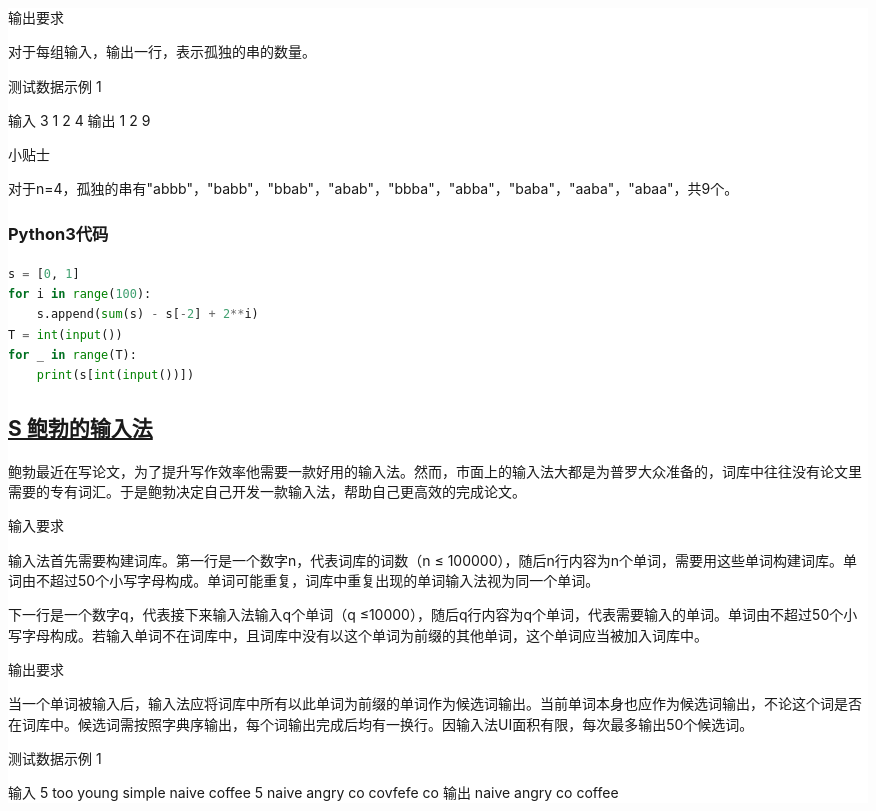 输出要求

对于每组输入，输出一行，表示孤独的串的数量。

测试数据示例 1

输入
3
1
2
4
输出
1
2
9

小贴士

对于n=4，孤独的串有"abbb"，"babb"，"bbab"，"abab"，"bbba"，"abba"，"baba"，"aaba"，"abaa"，共9个。

### Python3代码
```py
s = [0, 1]
for i in range(100):
    s.append(sum(s) - s[-2] + 2**i)
T = int(input())
for _ in range(T):
    print(s[int(input())])

```

## [S 鲍勃的输入法](https://oj.bnuz.edu.cn/collections/A6BJ3msCTgpA/programming/CBz7PweqEsgp )
鲍勃最近在写论文，为了提升写作效率他需要一款好用的输入法。然而，市面上的输入法大都是为普罗大众准备的，词库中往往没有论文里需要的专有词汇。于是鲍勃决定自己开发一款输入法，帮助自己更高效的完成论文。

输入要求

输入法首先需要构建词库。第一行是一个数字n，代表词库的词数（n ≤ 100000），随后n行内容为n个单词，需要用这些单词构建词库。单词由不超过50个小写字母构成。单词可能重复，词库中重复出现的单词输入法视为同一个单词。

下一行是一个数字q，代表接下来输入法输入q个单词（q ≤10000），随后q行内容为q个单词，代表需要输入的单词。单词由不超过50个小写字母构成。若输入单词不在词库中，且词库中没有以这个单词为前缀的其他单词，这个单词应当被加入词库中。

输出要求

当一个单词被输入后，输入法应将词库中所有以此单词为前缀的单词作为候选词输出。当前单词本身也应作为候选词输出，不论这个词是否在词库中。候选词需按照字典序输出，每个词输出完成后均有一换行。因输入法UI面积有限，每次最多输出50个候选词。

测试数据示例 1

输入
5
too
young
simple
naive
coffee
5
naive
angry
co
covfefe
co
输出
naive
angry
co
coffee